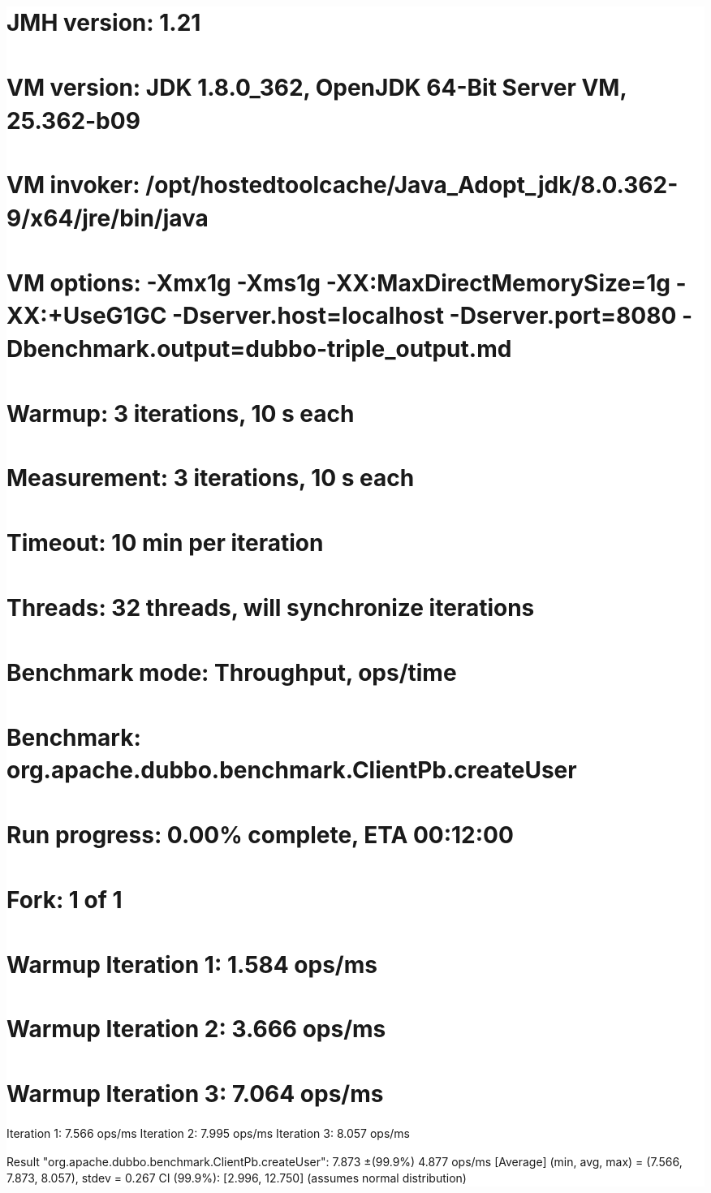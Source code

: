 # JMH version: 1.21
# VM version: JDK 1.8.0_362, OpenJDK 64-Bit Server VM, 25.362-b09
# VM invoker: /opt/hostedtoolcache/Java_Adopt_jdk/8.0.362-9/x64/jre/bin/java
# VM options: -Xmx1g -Xms1g -XX:MaxDirectMemorySize=1g -XX:+UseG1GC -Dserver.host=localhost -Dserver.port=8080 -Dbenchmark.output=dubbo-triple_output.md
# Warmup: 3 iterations, 10 s each
# Measurement: 3 iterations, 10 s each
# Timeout: 10 min per iteration
# Threads: 32 threads, will synchronize iterations
# Benchmark mode: Throughput, ops/time
# Benchmark: org.apache.dubbo.benchmark.ClientPb.createUser

# Run progress: 0.00% complete, ETA 00:12:00
# Fork: 1 of 1
# Warmup Iteration   1: 1.584 ops/ms
# Warmup Iteration   2: 3.666 ops/ms
# Warmup Iteration   3: 7.064 ops/ms
Iteration   1: 7.566 ops/ms
Iteration   2: 7.995 ops/ms
Iteration   3: 8.057 ops/ms


Result "org.apache.dubbo.benchmark.ClientPb.createUser":
  7.873 ±(99.9%) 4.877 ops/ms [Average]
  (min, avg, max) = (7.566, 7.873, 8.057), stdev = 0.267
  CI (99.9%): [2.996, 12.750] (assumes normal distribution)
